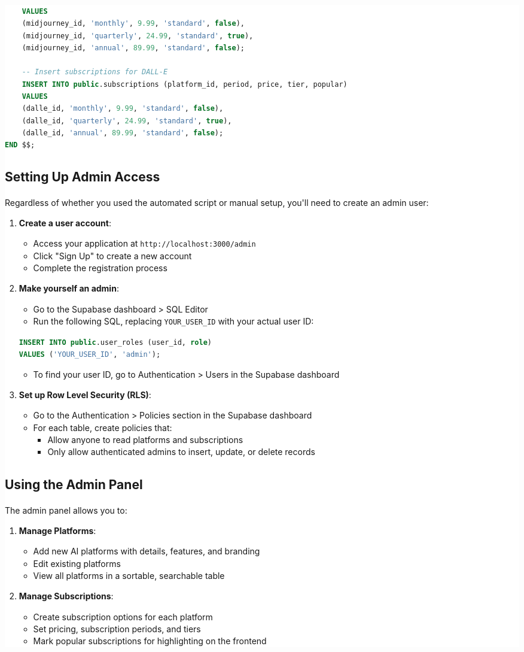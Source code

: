 ```sql
    VALUES 
    (midjourney_id, 'monthly', 9.99, 'standard', false),
    (midjourney_id, 'quarterly', 24.99, 'standard', true),
    (midjourney_id, 'annual', 89.99, 'standard', false);
    
    -- Insert subscriptions for DALL-E
    INSERT INTO public.subscriptions (platform_id, period, price, tier, popular)
    VALUES 
    (dalle_id, 'monthly', 9.99, 'standard', false),
    (dalle_id, 'quarterly', 24.99, 'standard', true),
    (dalle_id, 'annual', 89.99, 'standard', false);
END $$;
```

## Setting Up Admin Access

Regardless of whether you used the automated script or manual setup, you'll need to create an admin user:

1. **Create a user account**:
   - Access your application at `http://localhost:3000/admin`
   - Click "Sign Up" to create a new account
   - Complete the registration process

2. **Make yourself an admin**:
   - Go to the Supabase dashboard > SQL Editor
   - Run the following SQL, replacing `YOUR_USER_ID` with your actual user ID:
   ```sql
   INSERT INTO public.user_roles (user_id, role)
   VALUES ('YOUR_USER_ID', 'admin');
   ```
   - To find your user ID, go to Authentication > Users in the Supabase dashboard

3. **Set up Row Level Security (RLS)**:
   - Go to the Authentication > Policies section in the Supabase dashboard
   - For each table, create policies that:
     - Allow anyone to read platforms and subscriptions
     - Only allow authenticated admins to insert, update, or delete records

## Using the Admin Panel

The admin panel allows you to:

1. **Manage Platforms**:
   - Add new AI platforms with details, features, and branding
   - Edit existing platforms
   - View all platforms in a sortable, searchable table

2. **Manage Subscriptions**:
   - Create subscription options for each platform
   - Set pricing, subscription periods, and tiers
   - Mark popular subscriptions for highlighting on the frontend
